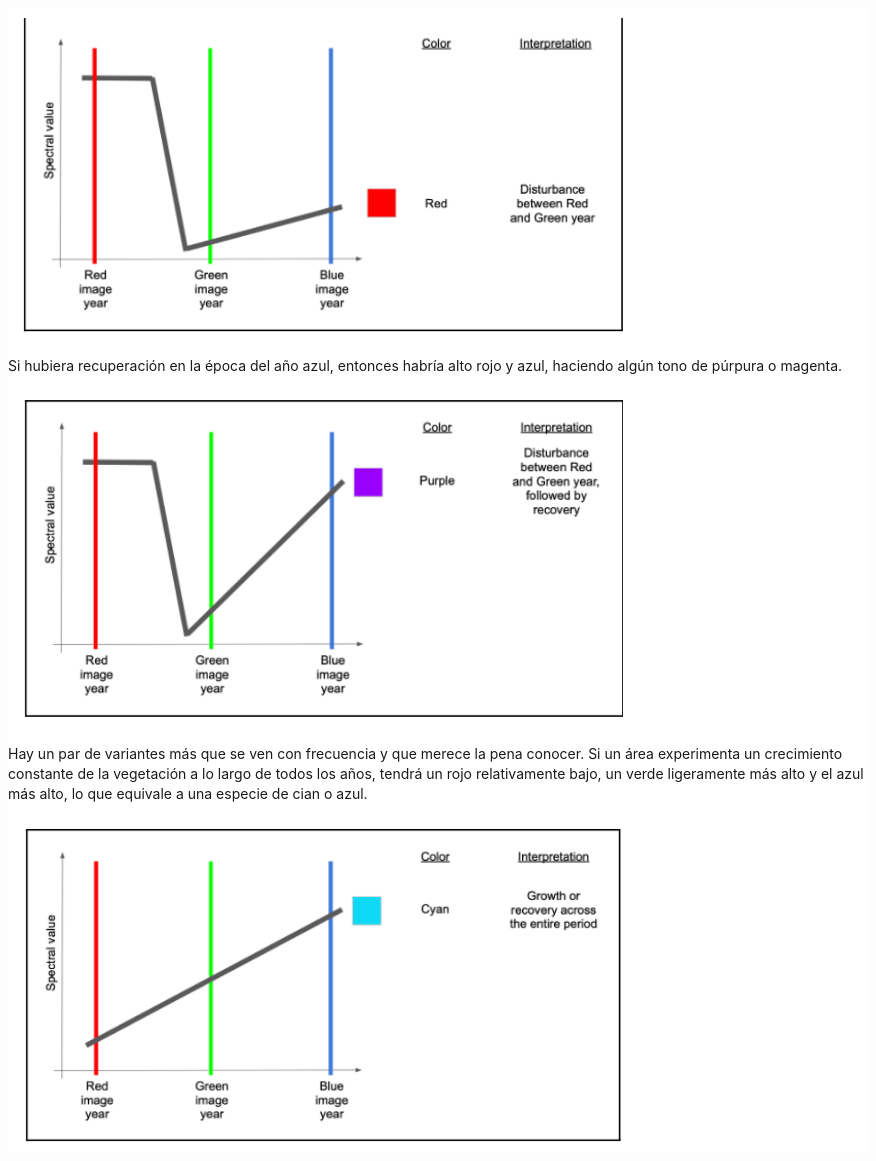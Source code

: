 <img align="center" src="../images/gee-avanzado/21.png" hspace="15" vspace="10" width="600">

Si hubiera recuperación en la época del año azul, entonces habría alto rojo y azul, haciendo algún tono de púrpura o magenta.

<img align="center" src="../images/gee-avanzado/22.png" hspace="15" vspace="10" width="600">

Hay un par de variantes más que se ven con frecuencia y que merece la pena conocer. Si un área experimenta un crecimiento constante de la vegetación a lo largo de todos los años, tendrá un rojo relativamente bajo, un verde ligeramente más alto y el azul más alto, lo que equivale a una especie de cian o azul.

<img align="center" src="../images/gee-avanzado/23.png" hspace="15" vspace="10" width="600">
